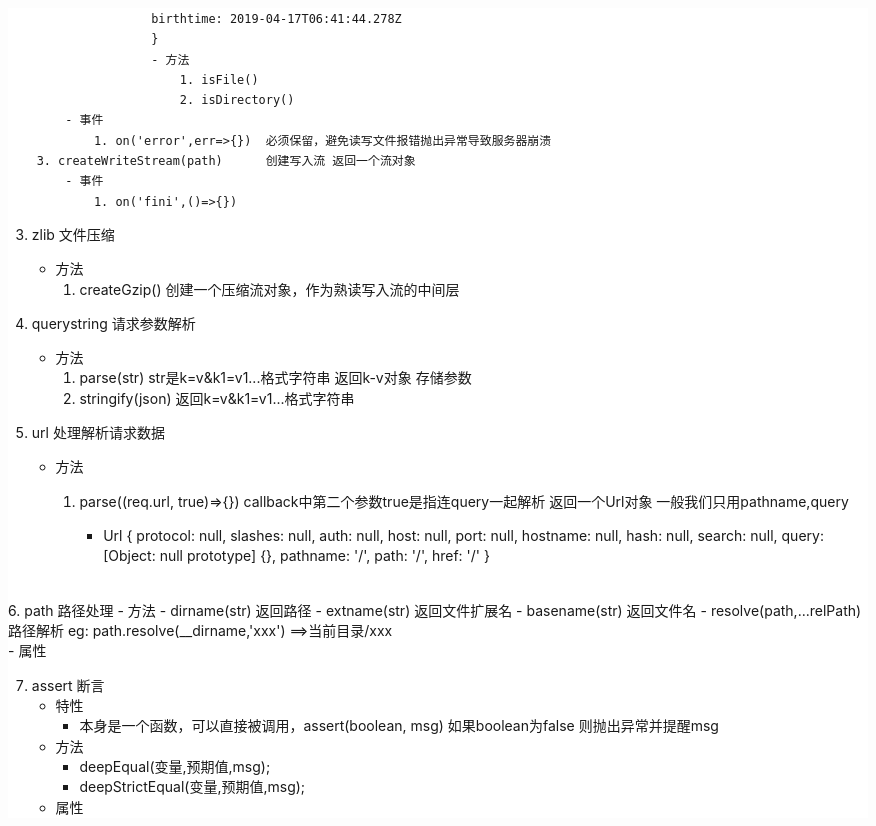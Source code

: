                         birthtime: 2019-04-17T06:41:44.278Z 
                        }
                        - 方法
                            1. isFile()
                            2. isDirectory() 
            - 事件
                1. on('error',err=>{})  必须保留，避免读写文件报错抛出异常导致服务器崩溃 
        3. createWriteStream(path)      创建写入流 返回一个流对象
            - 事件
                1. on('fini',()=>{})  
3. zlib   文件压缩
    - 方法
        1. createGzip()   创建一个压缩流对象，作为熟读写入流的中间层


4. querystring   请求参数解析
    - 方法
        1. parse(str)   str是k=v&k1=v1...格式字符串    返回k-v对象 存储参数
        2. stringify(json)  返回k=v&k1=v1...格式字符串    

5. url          处理解析请求数据
    - 方法
        1. parse((req.url, true)=>{})   callback中第二个参数true是指连query一起解析   返回一个Url对象  一般我们只用pathname,query

            - Url {
                    protocol: null,
                    slashes: null,
                    auth: null,
                    host: null,
                    port: null,
                    hostname: null,
                    hash: null,
                    search: null,
                    query: [Object: null prototype] {},
                    pathname: '/',
                    path: '/',
                    href: '/' 
                }


​       
6. path     路径处理
    - 方法
        - dirname(str)  返回路径
        - extname(str)  返回文件扩展名
        - basename(str)  返回文件名
        - resolve(path,...relPath)   路径解析   eg:   path.resolve(__dirname,'xxx') ==>当前目录/xxx   
    - 属性

7. assert     断言
    - 特性
        - 本身是一个函数，可以直接被调用，assert(boolean, msg)   如果boolean为false 则抛出异常并提醒msg
    - 方法
        - deepEqual(变量,预期值,msg);
        - deepStrictEqual(变量,预期值,msg);
    - 属性
